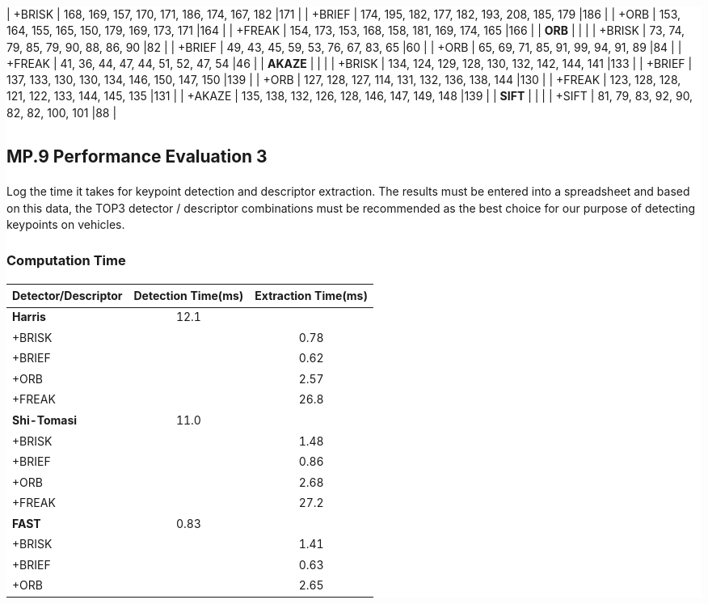 |  +BRISK       | 168, 169, 157, 170, 171, 186, 174, 167, 182	 |171 		            |
|  +BRIEF       | 174, 195, 182, 177, 182, 193, 208, 185, 179 	 |186 		            |
|  +ORB         | 153, 164, 155, 165, 150, 179, 169, 173, 171 	 |164 		            |
|  +FREAK       | 154, 173, 153, 168, 158, 181, 169, 174, 165 	 |166 		            |
| **ORB**	|						 |      		    |
|  +BRISK       | 73, 74, 79, 85, 79, 90, 88, 86, 90	 	 |82 		            |
|  +BRIEF       | 49, 43, 45, 59, 53, 76, 67, 83, 65		 |60 		            |
|  +ORB         | 65, 69, 71, 85, 91, 99, 94, 91, 89	 	 |84 		            |
|  +FREAK       | 41, 36, 44, 47, 44, 51, 52, 47, 54	 	 |46 		            |
| **AKAZE**	|						 |      		    |
|  +BRISK       | 134, 124, 129, 128, 130, 132, 142, 144, 141	 |133 		            |
|  +BRIEF       | 137, 133, 130, 130, 134, 146, 150, 147, 150 	 |139 		            |
|  +ORB         | 127, 128, 127, 114, 131, 132, 136, 138, 144	 |130 		            |
|  +FREAK       | 123, 128, 128, 121, 122, 133, 144, 145, 135 	 |131 		            |
|  +AKAZE       | 135, 138, 132, 126, 128, 146, 147, 149, 148 	 |139 		            |
| **SIFT**    	|						 |      		    |
|  +SIFT        | 81, 79, 83, 92, 90, 82, 82, 100, 101		 |88 		            |


## MP.9 Performance Evaluation 3
Log the time it takes for keypoint detection and descriptor extraction. The results must be entered into a spreadsheet and based on this data, the TOP3 detector / descriptor combinations must be recommended as the best choice for our purpose of detecting keypoints on vehicles.

### Computation Time

|Detector/Descriptor| Detection Time(ms)	 	 	 |Extraction Time(ms)	    |
| ------------- | :-------------------------------------------:	 |:---------------------:   |
| **Harris**    |	 		12.1			 | 		            |
|  +BRISK       | 						 |0.78 			    |
|  +BRIEF       |  						 |0.62		            |
|  +ORB         |					  	 |2.57		            |
|  +FREAK       |  						 |26.8	 	            |
|**Shi-Tomasi**	|			11.0			 |      		    |
|  +BRISK       | 						 |1.48		            |
|  +BRIEF       |  						 |0.86		            |
|  +ORB         |					  	 |2.68		            |
|  +FREAK       |  						 |27.2		            |
| **FAST**      |			0.83			 |	    		    |
|  +BRISK       | 						 |1.41		            |
|  +BRIEF       |  						 |0.63		            |
|  +ORB         |					  	 |2.65		            |